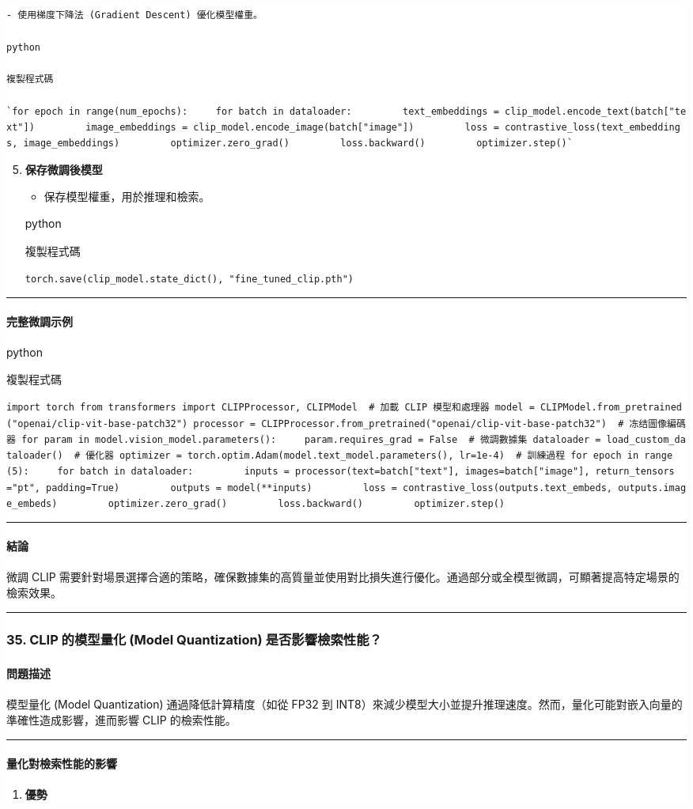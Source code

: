     - 使用梯度下降法 (Gradient Descent) 優化模型權重。
    
    python
    
    複製程式碼
    
    `for epoch in range(num_epochs):     for batch in dataloader:         text_embeddings = clip_model.encode_text(batch["text"])         image_embeddings = clip_model.encode_image(batch["image"])         loss = contrastive_loss(text_embeddings, image_embeddings)         optimizer.zero_grad()         loss.backward()         optimizer.step()`
    
5. **保存微調後模型**
    
    - 保存模型權重，用於推理和檢索。
    
    python
    
    複製程式碼
    
    `torch.save(clip_model.state_dict(), "fine_tuned_clip.pth")`
    

---

#### **完整微調示例**

python

複製程式碼

`import torch from transformers import CLIPProcessor, CLIPModel  # 加載 CLIP 模型和處理器 model = CLIPModel.from_pretrained("openai/clip-vit-base-patch32") processor = CLIPProcessor.from_pretrained("openai/clip-vit-base-patch32")  # 冻结圖像編碼器 for param in model.vision_model.parameters():     param.requires_grad = False  # 微調數據集 dataloader = load_custom_dataloader()  # 優化器 optimizer = torch.optim.Adam(model.text_model.parameters(), lr=1e-4)  # 訓練過程 for epoch in range(5):     for batch in dataloader:         inputs = processor(text=batch["text"], images=batch["image"], return_tensors="pt", padding=True)         outputs = model(**inputs)         loss = contrastive_loss(outputs.text_embeds, outputs.image_embeds)         optimizer.zero_grad()         loss.backward()         optimizer.step()`

---

#### **結論**

微調 CLIP 需要針對場景選擇合適的策略，確保數據集的高質量並使用對比損失進行優化。通過部分或全模型微調，可顯著提高特定場景的檢索效果。

---

### **35. CLIP 的模型量化 (Model Quantization) 是否影響檢索性能？**

#### **問題描述**

模型量化 (Model Quantization) 通過降低計算精度（如從 FP32 到 INT8）來減少模型大小並提升推理速度。然而，量化可能對嵌入向量的準確性造成影響，進而影響 CLIP 的檢索性能。

---

#### **量化對檢索性能的影響**

1. **優勢**
    